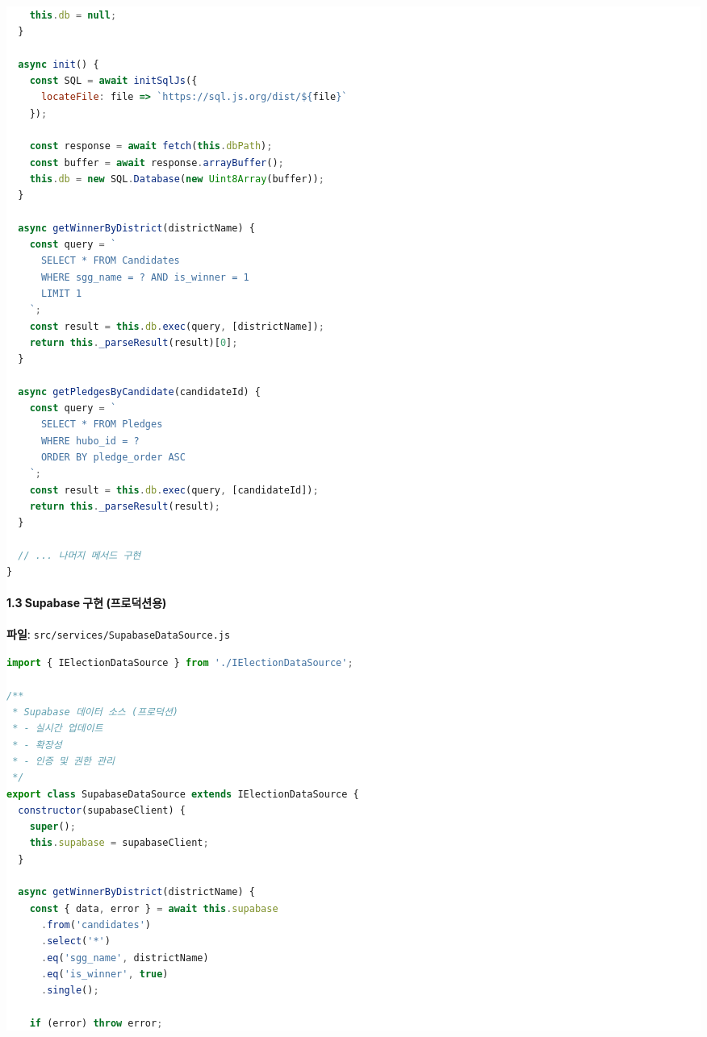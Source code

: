 ```javascript
    this.db = null;
  }

  async init() {
    const SQL = await initSqlJs({
      locateFile: file => `https://sql.js.org/dist/${file}`
    });

    const response = await fetch(this.dbPath);
    const buffer = await response.arrayBuffer();
    this.db = new SQL.Database(new Uint8Array(buffer));
  }

  async getWinnerByDistrict(districtName) {
    const query = `
      SELECT * FROM Candidates
      WHERE sgg_name = ? AND is_winner = 1
      LIMIT 1
    `;
    const result = this.db.exec(query, [districtName]);
    return this._parseResult(result)[0];
  }

  async getPledgesByCandidate(candidateId) {
    const query = `
      SELECT * FROM Pledges
      WHERE hubo_id = ?
      ORDER BY pledge_order ASC
    `;
    const result = this.db.exec(query, [candidateId]);
    return this._parseResult(result);
  }

  // ... 나머지 메서드 구현
}
```

#### 1.3 Supabase 구현 (프로덕션용)
**파일**: `src/services/SupabaseDataSource.js`

```javascript
import { IElectionDataSource } from './IElectionDataSource';

/**
 * Supabase 데이터 소스 (프로덕션)
 * - 실시간 업데이트
 * - 확장성
 * - 인증 및 권한 관리
 */
export class SupabaseDataSource extends IElectionDataSource {
  constructor(supabaseClient) {
    super();
    this.supabase = supabaseClient;
  }

  async getWinnerByDistrict(districtName) {
    const { data, error } = await this.supabase
      .from('candidates')
      .select('*')
      .eq('sgg_name', districtName)
      .eq('is_winner', true)
      .single();

    if (error) throw error;
```